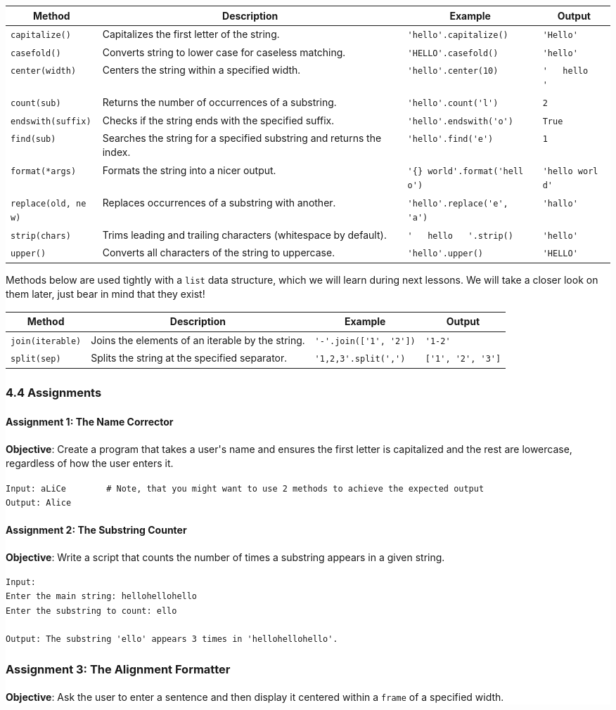 | Method              | Description                                                      | Example                | Output               |
|---------------------|------------------------------------------------------------------|------------------------|----------------------|
| `capitalize()`      | Capitalizes the first letter of the string.                      | `'hello'.capitalize()` | `'Hello'`            |
| `casefold()`        | Converts string to lower case for caseless matching.             | `'HELLO'.casefold()`   | `'hello'`            |
| `center(width)`     | Centers the string within a specified width.                     | `'hello'.center(10)`   | `'   hello   '`      |
| `count(sub)`        | Returns the number of occurrences of a substring.                | `'hello'.count('l')`   | `2`                  |
| `endswith(suffix)`  | Checks if the string ends with the specified suffix.             | `'hello'.endswith('o')`| `True`               |
| `find(sub)`         | Searches the string for a specified substring and returns the index. | `'hello'.find('e')` | `1`                 |
| `format(*args)`     | Formats the string into a nicer output.                          | `'{} world'.format('hello')` | `'hello world'`|
| `replace(old, new)` | Replaces occurrences of a substring with another.                | `'hello'.replace('e', 'a')` | `'hallo'`       |
| `strip(chars)`      | Trims leading and trailing characters (whitespace by default).   | `'   hello   '.strip()`| `'hello'`            |
| `upper()`           | Converts all characters of the string to uppercase.              | `'hello'.upper()`      | `'HELLO'`            |

Methods below are used tightly with a `list` data structure, which we will learn during next lessons. We will take a closer look on them later, just bear in mind that they exist!

| Method              | Description                                                      | Example                | Output               |
|---------------------|------------------------------------------------------------------|------------------------|----------------------|
| `join(iterable)`    | Joins the elements of an iterable by the string.                 | `'-'.join(['1', '2'])` | `'1-2'`              |
| `split(sep)`        | Splits the string at the specified separator.                    | `'1,2,3'.split(',')`   | `['1', '2', '3']`    |

### 4.4 Assignments

#### Assignment 1: The Name Corrector

**Objective**: Create a program that takes a user's name and ensures the first letter is capitalized and the rest are lowercase, regardless of how the user enters it.

```
Input: aLiCe        # Note, that you might want to use 2 methods to achieve the expected output
Output: Alice
```

#### Assignment 2: The Substring Counter

**Objective**: Write a script that counts the number of times a substring appears in a given string.

```
Input:
Enter the main string: hellohellohello
Enter the substring to count: ello

Output: The substring 'ello' appears 3 times in 'hellohellohello'.
```

### Assignment 3: The Alignment Formatter
**Objective**: Ask the user to enter a sentence and then display it centered within a `frame` of a specified width.
